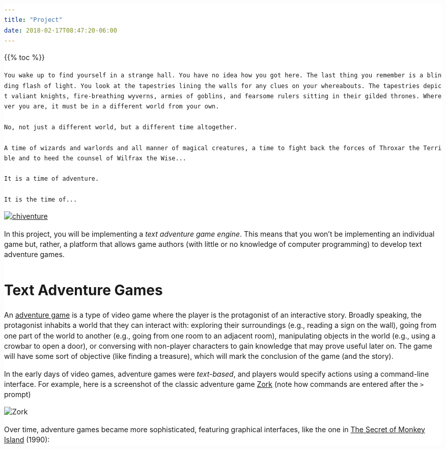 ```yaml
---
title: "Project"
date: 2018-02-17T08:47:20-06:00
---
```


{{% toc %}}

```
You wake up to find yourself in a strange hall. You have no idea how you got here. The last thing you remember is a blinding flash of light. You look at the tapestries lining the walls for any clues on your whereabouts. The tapestries depict valiant knights, fire-breathing wyverns, armies of goblins, and fearsome rulers sitting in their gilded thrones. Wherever you are, it must be in a different world from your own. 

No, not just a different world, but a different time altogether. 

A time of wizards and warlords and all manner of magical creatures, a time to fight back the forces of Throxar the Terrible and to heed the counsel of Wilfrax the Wise... 

It is a time of adventure. 

It is the time of...
```


[![chiventure](/cmsc22000/img/chiventure.jpg "chiventure")](https://www.youtube.com/watch?v=DGSXURPvRxY)


In this project, you will be implementing a _text adventure game engine_. This means that you won’t be implementing an individual game but, rather, a platform that allows game authors (with little or no knowledge of computer programming) to develop text adventure games.


# Text Adventure Games

An [adventure game](https://en.wikipedia.org/wiki/Adventure_game) is a type of video game where the player is the protagonist of an interactive story. Broadly speaking, the protagonist inhabits a world that they can interact with: exploring their surroundings (e.g., reading a sign on the wall), going from one part of the world to another (e.g., going from one room to an adjacent room), manipulating objects in the world (e.g., using a crowbar to open a door), or conversing with non-player characters to gain knowledge that may prove useful later on. The game will have some sort of objective (like finding a treasure), which will mark the conclusion of the game (and the story).

In the early days of video games, adventure games were _text-based_, and players would specify actions using a command-line interface. For example, here is a screenshot of the classic adventure game [Zork](https://en.wikipedia.org/wiki/Zork) (note how commands are entered after the `>` prompt)


![Zork](/cmsc22000/img/zork.png "Zork")


Over time, adventure games became more sophisticated, featuring graphical interfaces, like the one in [The Secret of Monkey Island](https://en.wikipedia.org/wiki/The_Secret_of_Monkey_Island) (1990):
